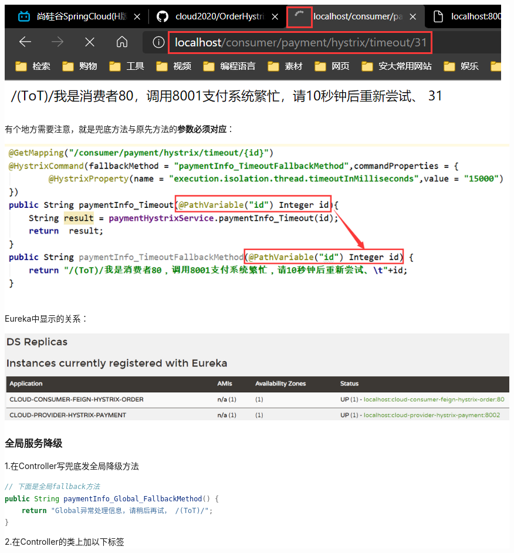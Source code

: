 ![](SpringCloud学习记录/image-20210129170323554.png)

有个地方需要注意，就是兜底方法与原先方法的**参数必须对应**：

![](SpringCloud学习记录/image-20210129170404061.png)

Eureka中显示的关系：

![image-20210129170512336](SpringCloud学习记录/image-20210129170512336.png)

### 全局服务降级

1.在Controller写兜底发全局降级方法

```java
// 下面是全局fallback方法
public String paymentInfo_Global_FallbackMethod() {
    return "Global异常处理信息，请稍后再试， /(ToT)/";
}
```

2.在Controller的类上加以下标签
